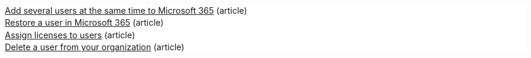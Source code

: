 [Add several users at the same time to Microsoft 365](../../enterprise/add-several-users-at-the-same-time.md) (article)\
[Restore a user in Microsoft 365](restore-user.md) (article)\
[Assign licenses to users](../manage/assign-licenses-to-users.md) (article)\
[Delete a user from your organization](delete-a-user.md) (article)
